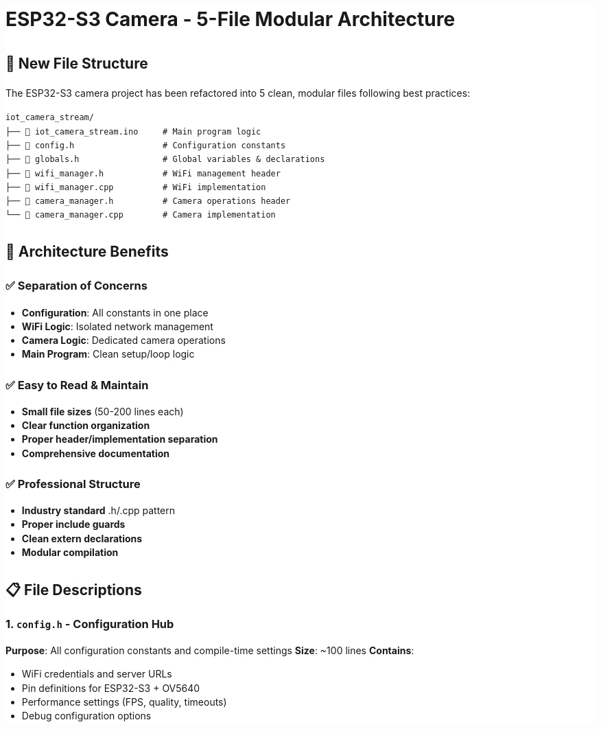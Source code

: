 # ESP32-S3 Camera - 5-File Modular Architecture

## 📁 **New File Structure**

The ESP32-S3 camera project has been refactored into 5 clean, modular files following best practices:

```
iot_camera_stream/
├── 📄 iot_camera_stream.ino     # Main program logic
├── 📄 config.h                  # Configuration constants
├── 📄 globals.h                 # Global variables & declarations
├── 📄 wifi_manager.h            # WiFi management header
├── 📄 wifi_manager.cpp          # WiFi implementation
├── 📄 camera_manager.h          # Camera operations header
└── 📄 camera_manager.cpp        # Camera implementation
```

## 🎯 **Architecture Benefits**

### ✅ **Separation of Concerns**
- **Configuration**: All constants in one place
- **WiFi Logic**: Isolated network management
- **Camera Logic**: Dedicated camera operations
- **Main Program**: Clean setup/loop logic

### ✅ **Easy to Read & Maintain**
- **Small file sizes** (50-200 lines each)
- **Clear function organization**
- **Proper header/implementation separation**
- **Comprehensive documentation**

### ✅ **Professional Structure**
- **Industry standard** .h/.cpp pattern
- **Proper include guards**
- **Clean extern declarations**
- **Modular compilation**

## 📋 **File Descriptions**

### 1. `config.h` - Configuration Hub
**Purpose**: All configuration constants and compile-time settings
**Size**: ~100 lines
**Contains**:
- WiFi credentials and server URLs
- Pin definitions for ESP32-S3 + OV5640
- Performance settings (FPS, quality, timeouts)
- Debug configuration options

